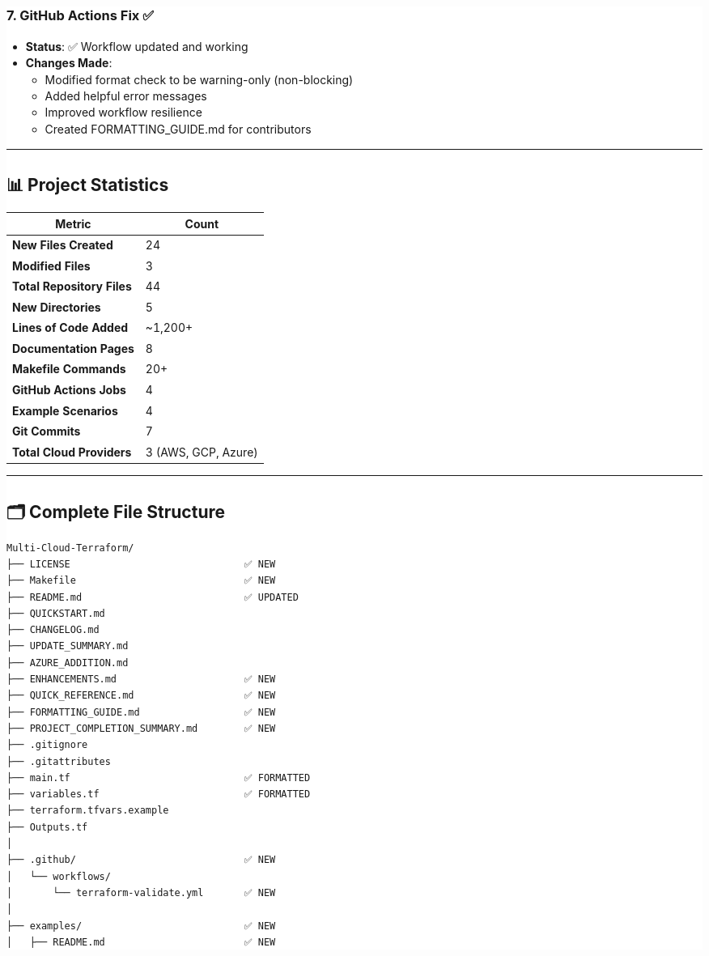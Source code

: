 ### 7. GitHub Actions Fix ✅
- **Status**: ✅ Workflow updated and working
- **Changes Made**:
  - Modified format check to be warning-only (non-blocking)
  - Added helpful error messages
  - Improved workflow resilience
  - Created FORMATTING_GUIDE.md for contributors

---

## 📊 Project Statistics

| Metric | Count |
|--------|-------|
| **New Files Created** | 24 |
| **Modified Files** | 3 |
| **Total Repository Files** | 44 |
| **New Directories** | 5 |
| **Lines of Code Added** | ~1,200+ |
| **Documentation Pages** | 8 |
| **Makefile Commands** | 20+ |
| **GitHub Actions Jobs** | 4 |
| **Example Scenarios** | 4 |
| **Git Commits** | 7 |
| **Total Cloud Providers** | 3 (AWS, GCP, Azure) |

---

## 🗂️ Complete File Structure

```
Multi-Cloud-Terraform/
├── LICENSE                              ✅ NEW
├── Makefile                             ✅ NEW
├── README.md                            ✅ UPDATED
├── QUICKSTART.md
├── CHANGELOG.md
├── UPDATE_SUMMARY.md
├── AZURE_ADDITION.md
├── ENHANCEMENTS.md                      ✅ NEW
├── QUICK_REFERENCE.md                   ✅ NEW
├── FORMATTING_GUIDE.md                  ✅ NEW
├── PROJECT_COMPLETION_SUMMARY.md        ✅ NEW
├── .gitignore
├── .gitattributes
├── main.tf                              ✅ FORMATTED
├── variables.tf                         ✅ FORMATTED
├── terraform.tfvars.example
├── Outputs.tf
│
├── .github/                             ✅ NEW
│   └── workflows/
│       └── terraform-validate.yml       ✅ NEW
│
├── examples/                            ✅ NEW
│   ├── README.md                        ✅ NEW
```